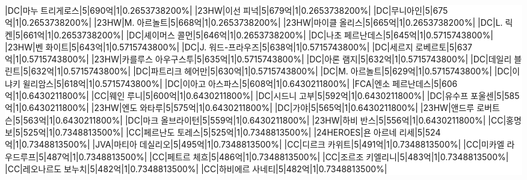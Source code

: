 |DC|마누 트리게로스|5|690억|1|0.2653738200%|
|23HW|이선 피넉|5|679억|1|0.2653738200%|
|DC|무니아인|5|675억|1|0.2653738200%|
|23HW|M. 아르놀트|5|668억|1|0.2653738200%|
|23HW|마이클 올리스|5|665억|1|0.2653738200%|
|DC|L. 릭켄|5|661억|1|0.2653738200%|
|DC|셰이머스 콜먼|5|646억|1|0.2653738200%|
|DC|나초 페르난데스|5|645억|1|0.5715743800%|
|23HW|벤 화이트|5|643억|1|0.5715743800%|
|DC|J. 워드-프라우즈|5|638억|1|0.5715743800%|
|DC|세르지 로베르토|5|637억|1|0.5715743800%|
|23HW|카를루스 아우구스투|5|635억|1|0.5715743800%|
|DC|아론 램지|5|632억|1|0.5715743800%|
|DC|데일리 블린트|5|632억|1|0.5715743800%|
|DC|파트리크 헤어만|5|630억|1|0.5715743800%|
|DC|M. 아르놀트|5|629억|1|0.5715743800%|
|DC|이냐키 윌리암스|5|618억|1|0.5715743800%|
|DC|이아고 아스파스|5|608억|1|0.6430211800%|
|FCA|엔소 페르난데스|5|606억|1|0.6430211800%|
|CC|웨인 루니|5|600억|1|0.6430211800%|
|DC|시드니 고부|5|592억|1|0.6430211800%|
|DC|유수프 포울센|5|585억|1|0.6430211800%|
|23HW|엔도 와타루|5|575억|1|0.6430211800%|
|DC|가야|5|565억|1|0.6430211800%|
|23HW|앤드루 로버트슨|5|563억|1|0.6430211800%|
|DC|마크 올브라이턴|5|559억|1|0.6430211800%|
|23HW|하비 반스|5|556억|1|0.6430211800%|
|CC|홍명보|5|525억|1|0.7348813500%|
|CC|페르난도 토레스|5|525억|1|0.7348813500%|
|24HEROES|욘 아르네 리세|5|524억|1|0.7348813500%|
|JVA|마티아 데실리오|5|495억|1|0.7348813500%|
|CC|디르크 카위트|5|491억|1|0.7348813500%|
|CC|미카엘 라우드루프|5|487억|1|0.7348813500%|
|CC|페트르 체흐|5|486억|1|0.7348813500%|
|CC|조르조 키엘리니|5|483억|1|0.7348813500%|
|CC|레오나르도 보누치|5|482억|1|0.7348813500%|
|CC|하비에르 사네티|5|482억|1|0.7348813500%|